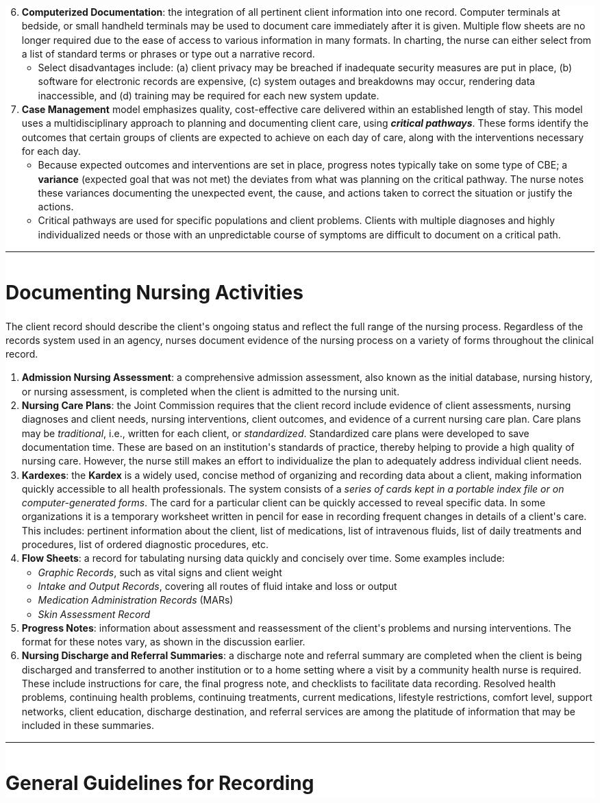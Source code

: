 6. **Computerized Documentation**: the integration of all pertinent client information into one record. Computer terminals at bedside, or small handheld terminals may be used to document care immediately after it is given. Multiple flow sheets are no longer required due to the ease of access to various information in many formats. In charting, the nurse can either select from a list of standard terms or phrases or type out a narrative record.
	- Select disadvantages include: (a) client privacy may be breached if inadequate security measures are put in place, (b) software for electronic records are expensive, (c) system outages and breakdowns may occur, rendering data inaccessible, and (d) training may be required for each new system update.
7. **Case Management** model emphasizes quality, cost-effective care delivered within an established length of stay. This model uses a multidisciplinary approach to planning and documenting client care, using ***critical pathways***. These forms identify the outcomes that certain groups of clients are expected to achieve on each day of care, along with the interventions necessary for each day.
	- Because expected outcomes and interventions are set in place, progress notes typically take on some type of CBE; a **variance** (expected goal that was not met) the deviates from what was planning on the critical pathway. The nurse notes these variances documenting the unexpected event, the cause, and actions taken to correct the situation or justify the actions.
	- Critical pathways are used for specific populations and client problems. Clients with multiple diagnoses and highly individualized needs or those with an unpredictable course of symptoms are difficult to document on a critical path.
___
# Documenting Nursing Activities
The client record should describe the client's ongoing status and reflect the full range of the nursing process. Regardless of the records system used in an agency, nurses document evidence of the nursing process on a variety of forms throughout the clinical record.
1. **Admission Nursing Assessment**: a comprehensive admission assessment, also known as the initial database, nursing history, or nursing assessment, is completed when the client is admitted to the nursing unit.
2. **Nursing Care Plans**: the Joint Commission requires that the client record include evidence of client assessments, nursing diagnoses and client needs, nursing interventions, client outcomes, and evidence of a current nursing care plan. Care plans may be *traditional*, i.e., written for each client, or *standardized*. Standardized care plans were developed to save documentation time. These are based on an institution's standards of practice, thereby helping to provide a high quality of nursing care. However, the nurse still makes an effort to individualize the plan to adequately address individual client needs.
3. **Kardexes**: the **Kardex** is a widely used, concise method of organizing and recording data about a client, making information quickly accessible to all health professionals. The system consists of a *series of cards kept in a portable index file or on computer-generated forms*. The card for a particular client can be quickly accessed to reveal specific data. In some organizations it is a temporary worksheet written in pencil for ease in recording frequent changes in details of a client's care. This includes: pertinent information about the client, list of medications, list of intravenous fluids, list of daily treatments and procedures, list of ordered diagnostic procedures, etc.
4. **Flow Sheets**: a record for tabulating nursing data quickly and concisely over time. Some examples include:
	- *Graphic Records*, such as vital signs and client weight
	- *Intake and Output Records*, covering all routes of fluid intake and loss or output
	- *Medication Administration Records* (MARs)
	- *Skin Assessment Record*
5. **Progress Notes**: information about assessment and reassessment of the client's problems and nursing interventions. The format for these notes vary, as shown in the discussion earlier.
6. **Nursing Discharge and Referral Summaries**: a discharge note and referral summary are completed when the client is being discharged and transferred to another institution or to a home setting where a visit by a community health nurse is required. These include instructions for care, the final progress note, and checklists to facilitate data recording. Resolved health problems, continuing health problems, continuing treatments, current medications, lifestyle restrictions, comfort level, support networks, client education, discharge destination, and referral services are among the platitude of information that may be included in these summaries.
___
# General Guidelines for Recording